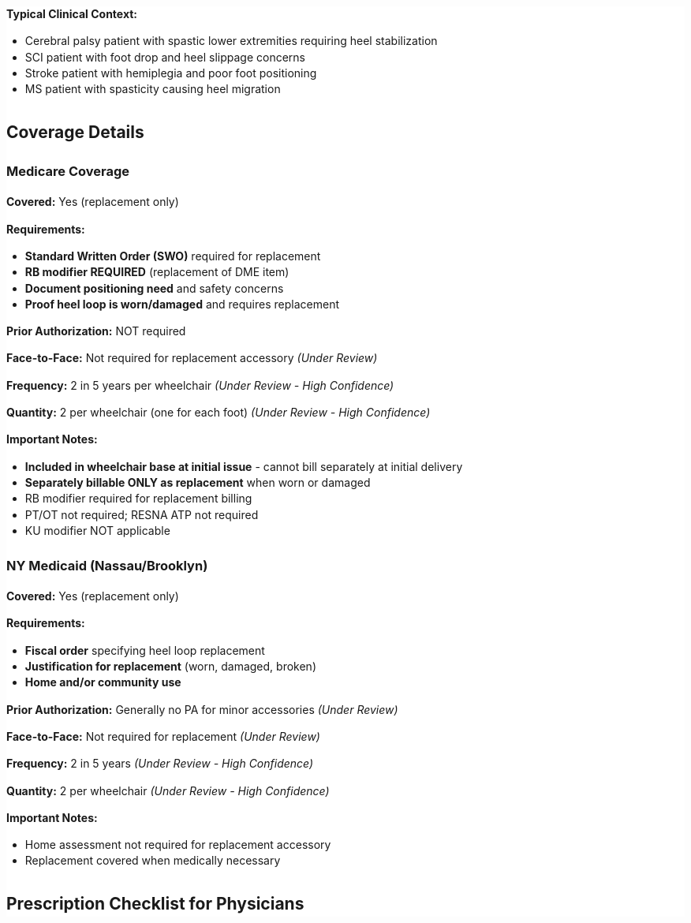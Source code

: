 **Typical Clinical Context:**
- Cerebral palsy patient with spastic lower extremities requiring heel stabilization
- SCI patient with foot drop and heel slippage concerns
- Stroke patient with hemiplegia and poor foot positioning
- MS patient with spasticity causing heel migration

## Coverage Details

### Medicare Coverage

**Covered:** Yes (replacement only)

**Requirements:**
- **Standard Written Order (SWO)** required for replacement
- **RB modifier REQUIRED** (replacement of DME item)
- **Document positioning need** and safety concerns
- **Proof heel loop is worn/damaged** and requires replacement

**Prior Authorization:** NOT required

**Face-to-Face:** Not required for replacement accessory *(Under Review)*

**Frequency:** 2 in 5 years per wheelchair *(Under Review - High Confidence)*

**Quantity:** 2 per wheelchair (one for each foot) *(Under Review - High Confidence)*

**Important Notes:**
- **Included in wheelchair base at initial issue** - cannot bill separately at initial delivery
- **Separately billable ONLY as replacement** when worn or damaged
- RB modifier required for replacement billing
- PT/OT not required; RESNA ATP not required
- KU modifier NOT applicable

### NY Medicaid (Nassau/Brooklyn)

**Covered:** Yes (replacement only)

**Requirements:**
- **Fiscal order** specifying heel loop replacement
- **Justification for replacement** (worn, damaged, broken)
- **Home and/or community use**

**Prior Authorization:** Generally no PA for minor accessories *(Under Review)*

**Face-to-Face:** Not required for replacement *(Under Review)*

**Frequency:** 2 in 5 years *(Under Review - High Confidence)*

**Quantity:** 2 per wheelchair *(Under Review - High Confidence)*

**Important Notes:**
- Home assessment not required for replacement accessory
- Replacement covered when medically necessary

## Prescription Checklist for Physicians
